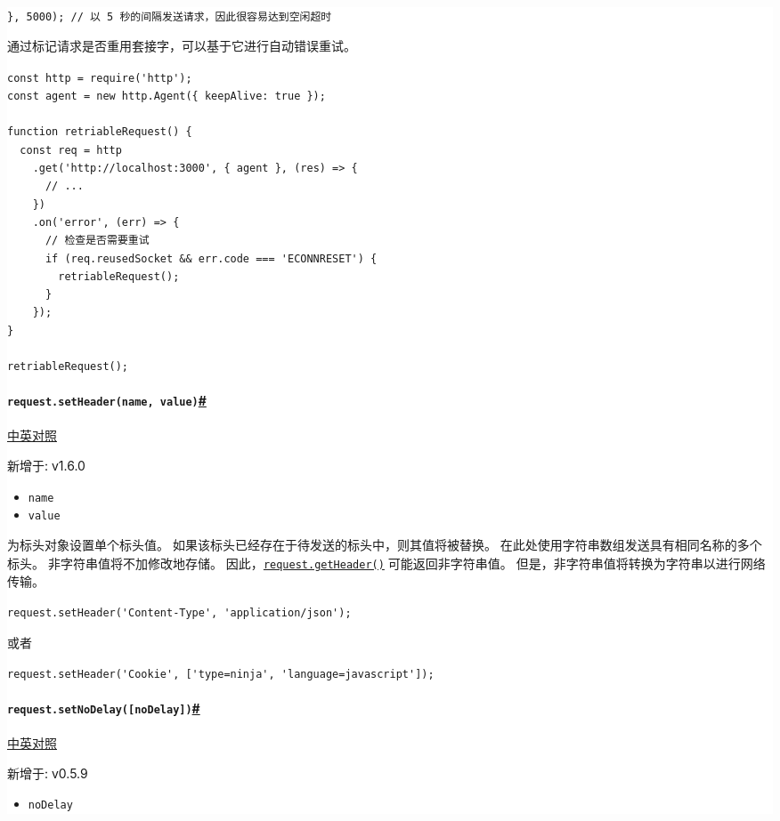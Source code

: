 ```
}, 5000); // 以 5 秒的间隔发送请求，因此很容易达到空闲超时
```

通过标记请求是否重用套接字，可以基于它进行自动错误重试。

```
const http = require('http');
const agent = new http.Agent({ keepAlive: true });

function retriableRequest() {
  const req = http
    .get('http://localhost:3000', { agent }, (res) => {
      // ...
    })
    .on('error', (err) => {
      // 检查是否需要重试
      if (req.reusedSocket && err.code === 'ECONNRESET') {
        retriableRequest();
      }
    });
}

retriableRequest();
```

#### `request.setHeader(name, value)`[#](http://nodejs.cn/api-v12/http.html#requestsetheadername-value)

[中英对照](http://nodejs.cn/api-v12/http/request_setheader_name_value.html)

新增于: v1.6.0

-   `name` [<string>](http://url.nodejs.cn/9Tw2bK)
-   `value` [<any>](http://url.nodejs.cn/6sTGdS)

为标头对象设置单个标头值。 如果该标头已经存在于待发送的标头中，则其值将被替换。 在此处使用字符串数组发送具有相同名称的多个标头。 非字符串值将不加修改地存储。 因此，[`request.getHeader()`](http://nodejs.cn/api-v12/http.html#http_request_getheader_name) 可能返回非字符串值。 但是，非字符串值将转换为字符串以进行网络传输。

```
request.setHeader('Content-Type', 'application/json');
```

或者

```
request.setHeader('Cookie', ['type=ninja', 'language=javascript']);
```

#### `request.setNoDelay([noDelay])`[#](http://nodejs.cn/api-v12/http.html#requestsetnodelaynodelay)

[中英对照](http://nodejs.cn/api-v12/http/request_setnodelay_nodelay.html)

新增于: v0.5.9

-   `noDelay` [<boolean>](http://url.nodejs.cn/jFbvuT)
